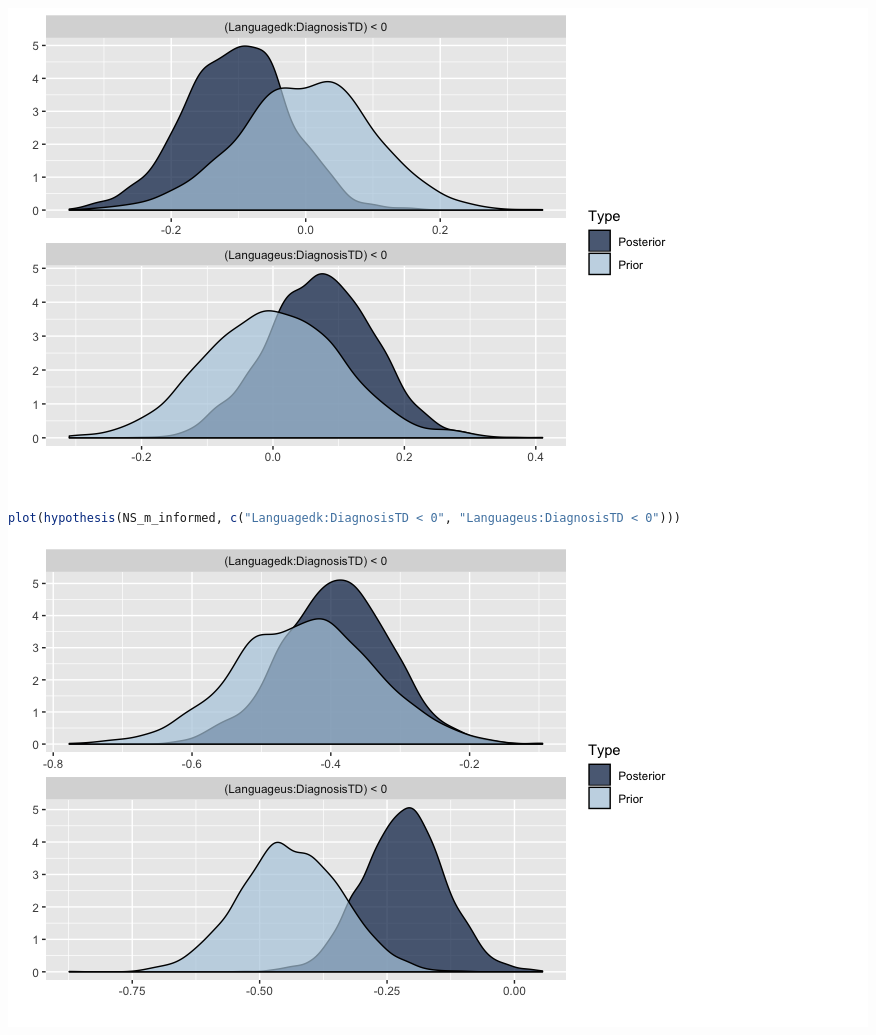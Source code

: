 ![](Assignment4_files/figure-markdown_github/unnamed-chunk-5-1.png)

``` r
plot(hypothesis(NS_m_informed, c("Languagedk:DiagnosisTD < 0", "Languageus:DiagnosisTD < 0")))
```

![](Assignment4_files/figure-markdown_github/unnamed-chunk-5-2.png)
